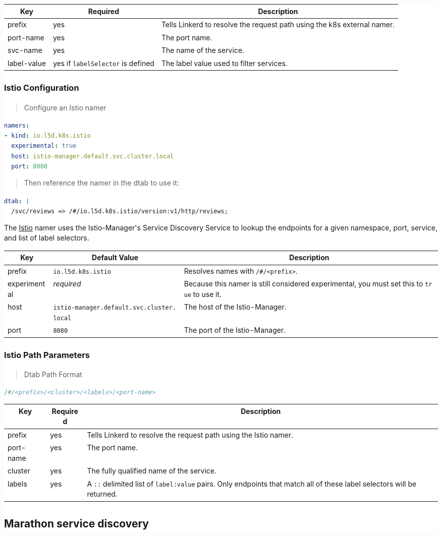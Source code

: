 Key | Required | Description
--- | -------- | -----------
prefix | yes | Tells Linkerd to resolve the request path using the k8s external namer.
port-name | yes | The port name.
svc-name | yes | The name of the service.
label-value | yes if `labelSelector` is defined | The label value used to filter services.

### Istio Configuration

> Configure an Istio namer

```yaml
namers:
- kind: io.l5d.k8s.istio
  experimental: true
  host: istio-manager.default.svc.cluster.local
  port: 8080
```

> Then reference the namer in the dtab to use it:

```yaml
dtab: |
  /svc/reviews => /#/io.l5d.k8s.istio/version:v1/http/reviews;
```

The [Istio](https://istio.io/) namer uses the Istio-Manager's Service Discovery Service to lookup
the endpoints for a given namespace, port, service, and list of label selectors.

Key | Default Value | Description
--- | ------------- | -----------
prefix | `io.l5d.k8s.istio` | Resolves names with `/#/<prefix>`.
experimental | _required_ | Because this namer is still considered experimental, you must set this to `true` to use it.
host | `istio-manager.default.svc.cluster.local` | The host of the Istio-Manager.
port | `8080` | The port of the Istio-Manager.

### Istio Path Parameters

> Dtab Path Format

```yaml
/#/<prefix>/<cluster>/<labels>/<port-name>
```

Key | Required | Description
--- | -------- | -----------
prefix | yes | Tells Linkerd to resolve the request path using the Istio namer.
port-name | yes | The port name.
cluster | yes | The fully qualified name of the service.
labels | yes | A `::` delimited list of `label:value` pairs.  Only endpoints that match all of these label selectors will be returned.

<a name="marathon"></a>
## Marathon service discovery
